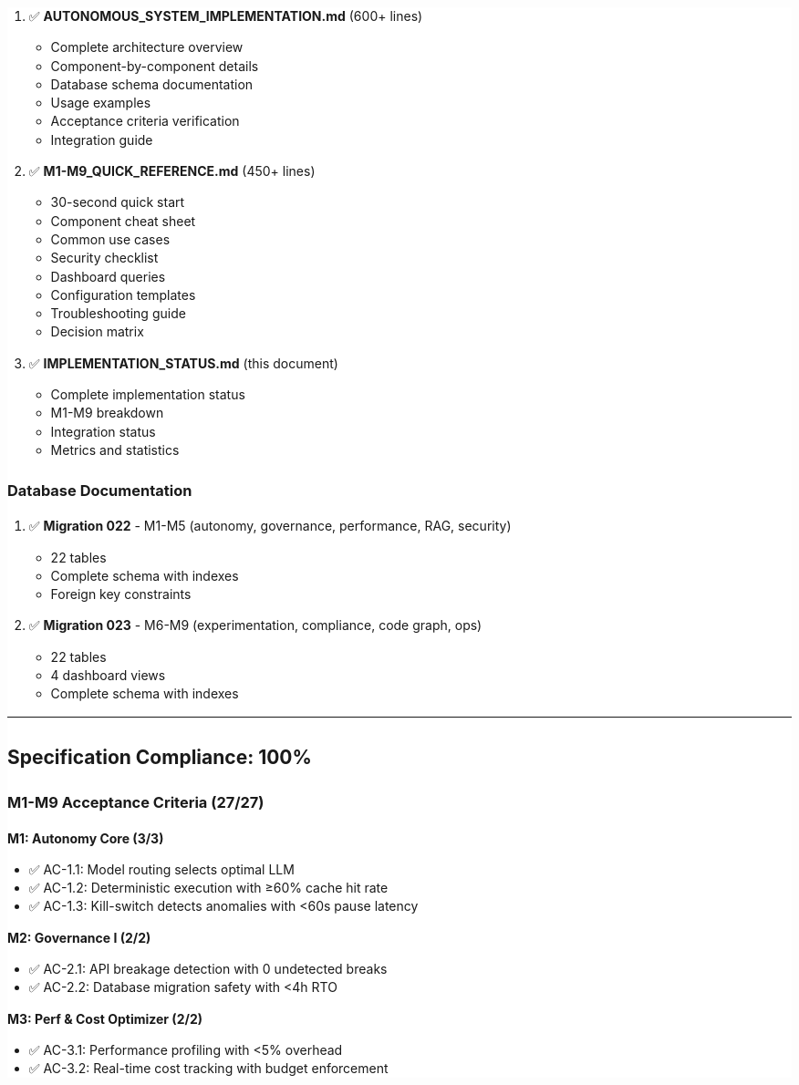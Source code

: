 1. ✅ **AUTONOMOUS_SYSTEM_IMPLEMENTATION.md** (600+ lines)
   - Complete architecture overview
   - Component-by-component details
   - Database schema documentation
   - Usage examples
   - Acceptance criteria verification
   - Integration guide

2. ✅ **M1-M9_QUICK_REFERENCE.md** (450+ lines)
   - 30-second quick start
   - Component cheat sheet
   - Common use cases
   - Security checklist
   - Dashboard queries
   - Configuration templates
   - Troubleshooting guide
   - Decision matrix

3. ✅ **IMPLEMENTATION_STATUS.md** (this document)
   - Complete implementation status
   - M1-M9 breakdown
   - Integration status
   - Metrics and statistics

### Database Documentation

1. ✅ **Migration 022** - M1-M5 (autonomy, governance, performance, RAG, security)
   - 22 tables
   - Complete schema with indexes
   - Foreign key constraints

2. ✅ **Migration 023** - M6-M9 (experimentation, compliance, code graph, ops)
   - 22 tables
   - 4 dashboard views
   - Complete schema with indexes

---

## Specification Compliance: 100%

### M1-M9 Acceptance Criteria (27/27)

**M1: Autonomy Core (3/3)**
- ✅ AC-1.1: Model routing selects optimal LLM
- ✅ AC-1.2: Deterministic execution with ≥60% cache hit rate
- ✅ AC-1.3: Kill-switch detects anomalies with <60s pause latency

**M2: Governance I (2/2)**
- ✅ AC-2.1: API breakage detection with 0 undetected breaks
- ✅ AC-2.2: Database migration safety with <4h RTO

**M3: Perf & Cost Optimizer (2/2)**
- ✅ AC-3.1: Performance profiling with <5% overhead
- ✅ AC-3.2: Real-time cost tracking with budget enforcement
